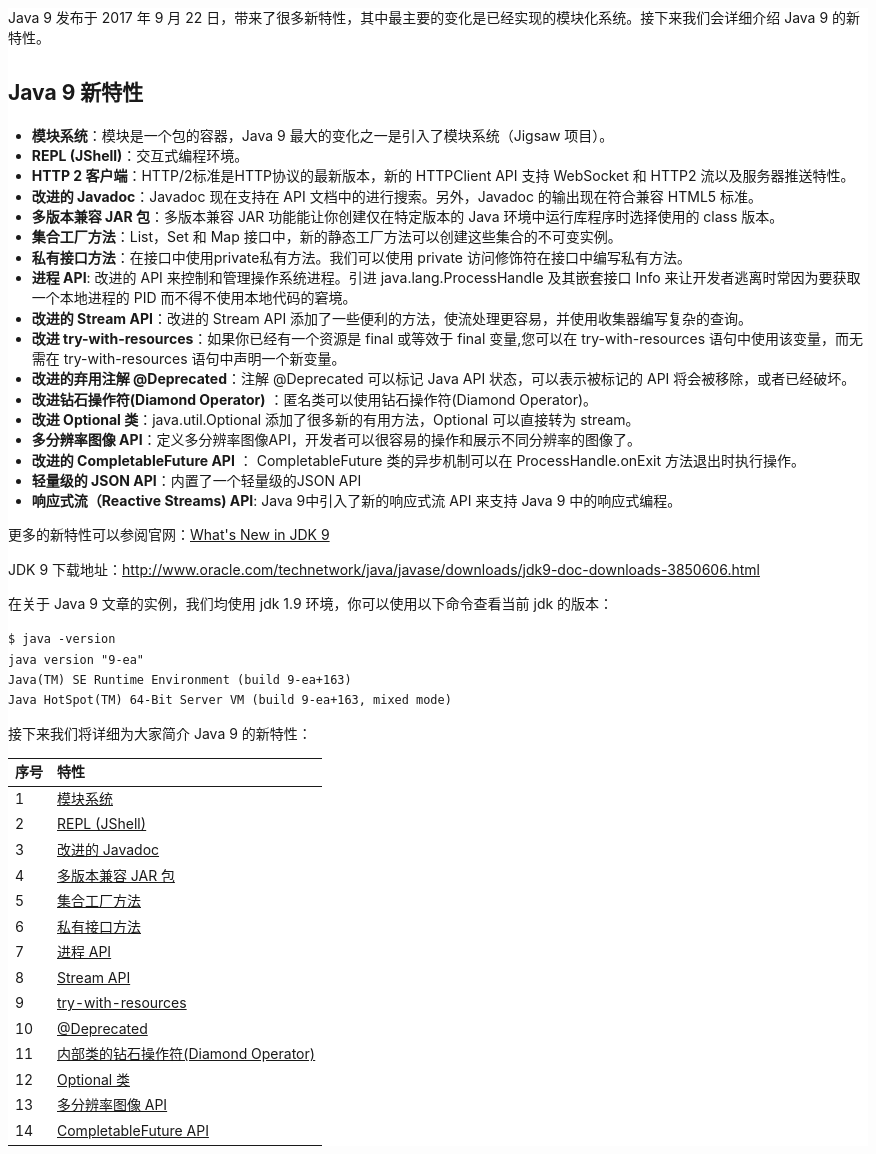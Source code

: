 Java 9 发布于 2017 年 9 月 22 日，带来了很多新特性，其中最主要的变化是已经实现的模块化系统。接下来我们会详细介绍 Java 9 的新特性。

## Java 9 新特性

- **模块系统**：模块是一个包的容器，Java 9 最大的变化之一是引入了模块系统（Jigsaw 项目）。
- **REPL (JShell)**：交互式编程环境。
- **HTTP 2 客户端**：HTTP/2标准是HTTP协议的最新版本，新的 HTTPClient API 支持 WebSocket 和 HTTP2 流以及服务器推送特性。
- **改进的 Javadoc**：Javadoc 现在支持在 API 文档中的进行搜索。另外，Javadoc 的输出现在符合兼容 HTML5 标准。
- **多版本兼容 JAR 包**：多版本兼容 JAR 功能能让你创建仅在特定版本的 Java 环境中运行库程序时选择使用的 class 版本。
- **集合工厂方法**：List，Set 和 Map 接口中，新的静态工厂方法可以创建这些集合的不可变实例。
- **私有接口方法**：在接口中使用private私有方法。我们可以使用 private 访问修饰符在接口中编写私有方法。
- **进程 API**: 改进的 API 来控制和管理操作系统进程。引进 java.lang.ProcessHandle 及其嵌套接口 Info 来让开发者逃离时常因为要获取一个本地进程的 PID 而不得不使用本地代码的窘境。
- **改进的 Stream API**：改进的 Stream API 添加了一些便利的方法，使流处理更容易，并使用收集器编写复杂的查询。
- **改进 try-with-resources**：如果你已经有一个资源是 final 或等效于 final 变量,您可以在 try-with-resources 语句中使用该变量，而无需在 try-with-resources 语句中声明一个新变量。
- **改进的弃用注解 @Deprecated**：注解 @Deprecated 可以标记 Java API 状态，可以表示被标记的 API 将会被移除，或者已经破坏。
- **改进钻石操作符(Diamond Operator)** ：匿名类可以使用钻石操作符(Diamond Operator)。
- **改进 Optional 类**：java.util.Optional 添加了很多新的有用方法，Optional 可以直接转为 stream。
- **多分辨率图像 API**：定义多分辨率图像API，开发者可以很容易的操作和展示不同分辨率的图像了。
- **改进的 CompletableFuture API** ： CompletableFuture 类的异步机制可以在 ProcessHandle.onExit 方法退出时执行操作。
- **轻量级的 JSON API**：内置了一个轻量级的JSON API
- **响应式流（Reactive Streams) API**: Java 9中引入了新的响应式流 API 来支持 Java 9 中的响应式编程。

更多的新特性可以参阅官网：[What's New in JDK 9](https://docs.oracle.com/javase/9/whatsnew/toc.htm)

JDK 9 下载地址：http://www.oracle.com/technetwork/java/javase/downloads/jdk9-doc-downloads-3850606.html

在关于 Java 9 文章的实例，我们均使用 jdk 1.9 环境，你可以使用以下命令查看当前 jdk 的版本：

```
$ java -version
java version "9-ea"
Java(TM) SE Runtime Environment (build 9-ea+163)
Java HotSpot(TM) 64-Bit Server VM (build 9-ea+163, mixed mode)
```

接下来我们将详细为大家简介 Java 9 的新特性：

| 序号 | 特性                                                         |
| :--- | :----------------------------------------------------------- |
| 1    | [模块系统](https://www.runoob.com/java/java9-module-system.html) |
| 2    | [REPL (JShell)](https://www.runoob.com/java/java9-repl.html) |
| 3    | [改进的 Javadoc](https://www.runoob.com/java/java9-improved-javadocs.html) |
| 4    | [多版本兼容 JAR 包](https://www.runoob.com/java/java9-multirelease-jar.html) |
| 5    | [集合工厂方法](https://www.runoob.com/java/java9-collection-factory-methods.html) |
| 6    | [私有接口方法](https://www.runoob.com/java/java9-private-interface-methods.html) |
| 7    | [进程 API](https://www.runoob.com/java/java9-process-api-improvements.html) |
| 8    | [Stream API](https://www.runoob.com/java/java9-stream-api-improvements.html) |
| 9    | [try-with-resources](https://www.runoob.com/java/java9-try-with-resources-improvement.html) |
| 10   | [@Deprecated](https://www.runoob.com/java/java9-enhanced-deprecated-annotation.html) |
| 11   | [内部类的钻石操作符(Diamond Operator)](https://www.runoob.com/java/java9-inner-class-diamond-operator.html) |
| 12   | [Optional 类](https://www.runoob.com/java/java9-optional-class-improvements.html) |
| 13   | [多分辨率图像 API](https://www.runoob.com/java/java9-multiresolution-image_api.html) |
| 14   | [CompletableFuture API](https://www.runoob.com/java/java9-completablefuture-api-improvements.html) |
